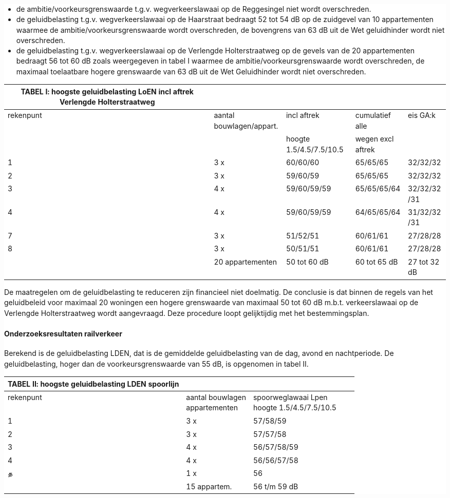 - de ambitie/voorkeursgrenswaarde t.g.v. wegverkeerslawaai op de Reggesingel niet wordt overschreden.
- de geluidbelasting t.g.v. wegverkeerslawaai op de Haarstraat bedraagt 52 tot 54 dB op de zuidgevel van 10 appartementen waarmee de ambitie/voorkeursgrenswaarde wordt overschreden, de bovengrens van 63 dB uit de Wet geluidhinder wordt niet overschreden.
- de geluidbelasting t.g.v. wegverkeerslawaai op de Verlengde Holterstraatweg op de gevels van de 20 appartementen bedraagt 56 tot 60 dB zoals weergegeven in tabel I waarmee de ambitie/voorkeursgrenswaarde wordt overschreden, de maximaal toelaatbare hogere grenswaarde van 63 dB uit de Wet Geluidhinder wordt niet overschreden.

| TABEL I: hoogste geluidbelasting LoEN incl aftrek Verlengde Holterstraatweg |                          |                         |                   |              |
|-----------------------------------------------------------------------------|--------------------------|-------------------------|-------------------|--------------|
| rekenpunt                                                                   | aantal bouwlagen/appart. | incl aftrek             | cumulatief alle   | eis GA:k     |
|                                                                             |                          | hoogte 1.5/4.5/7.5/10.5 | wegen excl aftrek |              |
| 1                                                                           | 3 x                      | 60/60/60                | 65/65/65          | 32/32/32     |
| 2                                                                           | 3 x                      | 59/60/59                | 65/65/65          | 32/32/32     |
| 3                                                                           | 4 x                      | 59/60/59/59             | 65/65/65/64       | 32/32/32/31  |
| 4                                                                           | 4 x                      | 59/60/59/59             | 64/65/65/64       | 31/32/32/31  |
| 7                                                                           | 3 x                      | 51/52/51                | 60/61/61          | 27/28/28     |
| 8                                                                           | 3 x                      | 50/51/51                | 60/61/61          | 27/28/28     |
|                                                                             | 20 appartementen         | 50 tot 60 dB            | 60 tot 65 dB      | 27 tot 32 dB |

De maatregelen om de geluidbelasting te reduceren zijn financieel niet doelmatig. De conclusie is dat binnen de regels van het geluidbeleid voor maximaal 20 woningen een hogere grenswaarde van maximaal 50 tot 60 dB m.b.t. verkeerslawaai op de Verlengde Holterstraatweg wordt aangevraagd. Deze procedure loopt gelijktijdig met het bestemmingsplan.

#### Onderzoeksresultaten railverkeer

Berekend is de geluidbelasting LDEN, dat is de gemiddelde geluidbelasting van de dag, avond en nachtperiode. De geluidbelasting, hoger dan de voorkeursgrenswaarde van 55 dB, is opgenomen in tabel II.

| TABEL II: hoogste geluidbelasting LDEN spoorlijn |                                   |                                                |  |  |
|--------------------------------------------------|-----------------------------------|------------------------------------------------|--|--|
| rekenpunt                                        | aantal bouwlagen<br>appartementen | spoorweglawaai Lpen<br>hoogte 1.5/4.5/7.5/10.5 |  |  |
| 1                                                | 3 x                               | 57/58/59                                       |  |  |
| 2                                                | 3 x                               | 57/57/58                                       |  |  |
| 3                                                | 4 x                               | 56/57/58/59                                    |  |  |
| 4                                                | 4 x                               | 56/56/57/58                                    |  |  |
| த                                                | 1 x                               | 56                                             |  |  |
|                                                  | 15 appartem.                      | 56 t/m 59 dB                                   |  |  |
